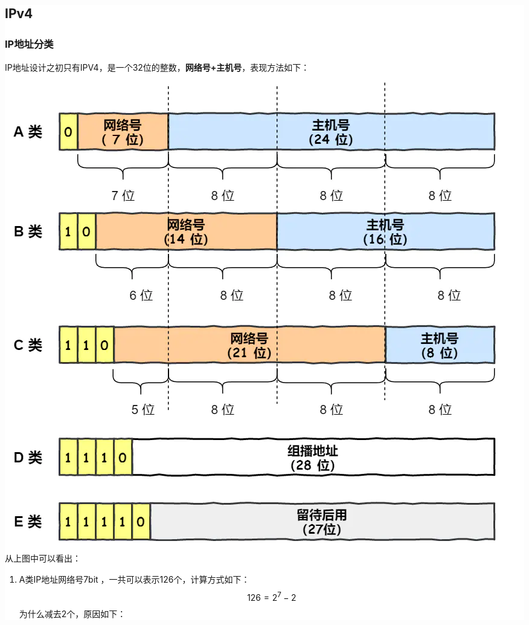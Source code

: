 ## IPv4

### IP地址分类

IP地址设计之初只有IPV4，是一个32位的整数，**网络号+主机号**，表现方法如下：

![](media/image-20230302140328145.png)

从上图中可以看出：

1. A类IP地址网络号7bit ，一共可以表示126个，计算方式如下：
   $$
   126=2^7-2
   $$
   为什么减去2个，原因如下：
